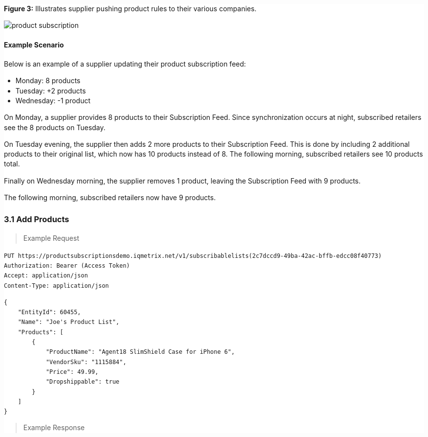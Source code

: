 **Figure 3:** Illustrates supplier pushing product rules to their various companies. 

<img src="http://developers.iqmetrix.com/images/product-subscription.jpg" alt="product subscription" />


#### Example Scenario

Below is an example of a supplier updating their product subscription feed:

* Monday:      8 products
* Tuesday:    +2 products
* Wednesday:  -1 product

On Monday, a supplier provides 8 products to their Subscription Feed. Since synchronization occurs at night, subscribed  retailers see the 8 products on Tuesday. 

On Tuesday evening, the supplier then adds 2 more products to their Subscription Feed. This is done by including 2 additional products to their original list, which now has 10 products instead of 8. The following morning, subscribed retailers see 10 products total. 

Finally on Wednesday morning, the supplier removes 1 product, leaving the Subscription Feed with 9 products. 

The following morning, subscribed retailers now have 9 products.


### 3.1 Add Products

>
> Example Request
>

```
PUT https://productsubscriptionsdemo.iqmetrix.net/v1/subscribablelists(2c7dccd9-49ba-42ac-bffb-edcc08f40773)
Authorization: Bearer (Access Token)
Accept: application/json
Content-Type: application/json
```
```
{
    "EntityId": 60455,
    "Name": "Joe's Product List",
    "Products": [
        {
            "ProductName": "Agent18 SlimShield Case for iPhone 6",
            "VendorSku": "1115884",
            "Price": 49.99,
            "Dropshippable": true
        }
    ]
}
```

>
> Example Response
>

